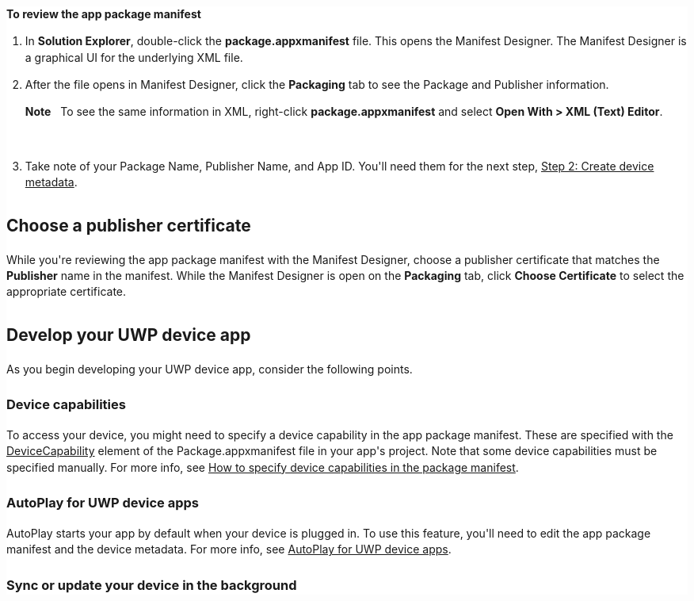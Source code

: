 **To review the app package manifest**

1.  In **Solution Explorer**, double-click the **package.appxmanifest** file. This opens the Manifest Designer. The Manifest Designer is a graphical UI for the underlying XML file.

2.  After the file opens in Manifest Designer, click the **Packaging** tab to see the Package and Publisher information.

    **Note**  
    To see the same information in XML, right-click **package.appxmanifest** and select **Open With &gt; XML (Text) Editor**.

     

3.  Take note of your Package Name, Publisher Name, and App ID. You'll need them for the next step, [Step 2: Create device metadata](step-2--create-device-metadata.md).

## <span id="Choose_a_publisher_certificate"></span><span id="choose_a_publisher_certificate"></span><span id="CHOOSE_A_PUBLISHER_CERTIFICATE"></span>Choose a publisher certificate


While you're reviewing the app package manifest with the Manifest Designer, choose a publisher certificate that matches the **Publisher** name in the manifest. While the Manifest Designer is open on the **Packaging** tab, click **Choose Certificate** to select the appropriate certificate.

## <span id="Develop_your_Windows_Store_device_app"></span><span id="develop_your_windows_store_device_app"></span><span id="DEVELOP_YOUR_WINDOWS_STORE_DEVICE_APP"></span>Develop your UWP device app


As you begin developing your UWP device app, consider the following points.

### <span id="Device_capabilities"></span><span id="device_capabilities"></span><span id="DEVICE_CAPABILITIES"></span>Device capabilities

To access your device, you might need to specify a device capability in the app package manifest. These are specified with the [DeviceCapability](http://go.microsoft.com/fwlink/p/?LinkId=306696) element of the Package.appxmanifest file in your app's project. Note that some device capabilities must be specified manually. For more info, see [How to specify device capabilities in the package manifest](http://go.microsoft.com/fwlink/p/?LinkID=306695).

### <span id="AutoPlay_for_Windows_Store_device_apps"></span><span id="autoplay_for_windows_store_device_apps"></span><span id="AUTOPLAY_FOR_WINDOWS_STORE_DEVICE_APPS"></span>AutoPlay for UWP device apps

AutoPlay starts your app by default when your device is plugged in. To use this feature, you'll need to edit the app package manifest and the device metadata. For more info, see [AutoPlay for UWP device apps](autoplay-for-uwp-device-apps.md).

### <span id="Sync_or_update_your_device_in_the_background"></span><span id="sync_or_update_your_device_in_the_background"></span><span id="SYNC_OR_UPDATE_YOUR_DEVICE_IN_THE_BACKGROUND"></span>Sync or update your device in the background

